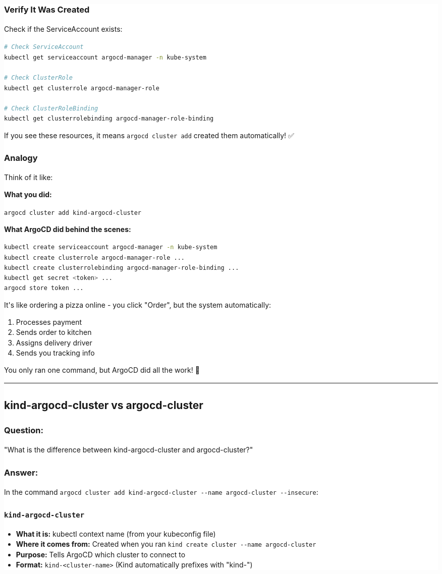 ### Verify It Was Created

Check if the ServiceAccount exists:

```bash
# Check ServiceAccount
kubectl get serviceaccount argocd-manager -n kube-system

# Check ClusterRole
kubectl get clusterrole argocd-manager-role

# Check ClusterRoleBinding
kubectl get clusterrolebinding argocd-manager-role-binding
```

If you see these resources, it means `argocd cluster add` created them automatically! ✅

### Analogy

Think of it like:

**What you did:**
```bash
argocd cluster add kind-argocd-cluster
```

**What ArgoCD did behind the scenes:**
```bash
kubectl create serviceaccount argocd-manager -n kube-system
kubectl create clusterrole argocd-manager-role ...
kubectl create clusterrolebinding argocd-manager-role-binding ...
kubectl get secret <token> ...
argocd store token ...
```

It's like ordering a pizza online - you click "Order", but the system automatically:
1. Processes payment
2. Sends order to kitchen
3. Assigns delivery driver
4. Sends you tracking info

You only ran one command, but ArgoCD did all the work! 🎯

---

## kind-argocd-cluster vs argocd-cluster

### Question:
"What is the difference between kind-argocd-cluster and argocd-cluster?"

### Answer:

In the command `argocd cluster add kind-argocd-cluster --name argocd-cluster --insecure`:

### `kind-argocd-cluster`
- **What it is:** kubectl context name (from your kubeconfig file)
- **Where it comes from:** Created when you ran `kind create cluster --name argocd-cluster`
- **Purpose:** Tells ArgoCD which cluster to connect to
- **Format:** `kind-<cluster-name>` (Kind automatically prefixes with "kind-")
